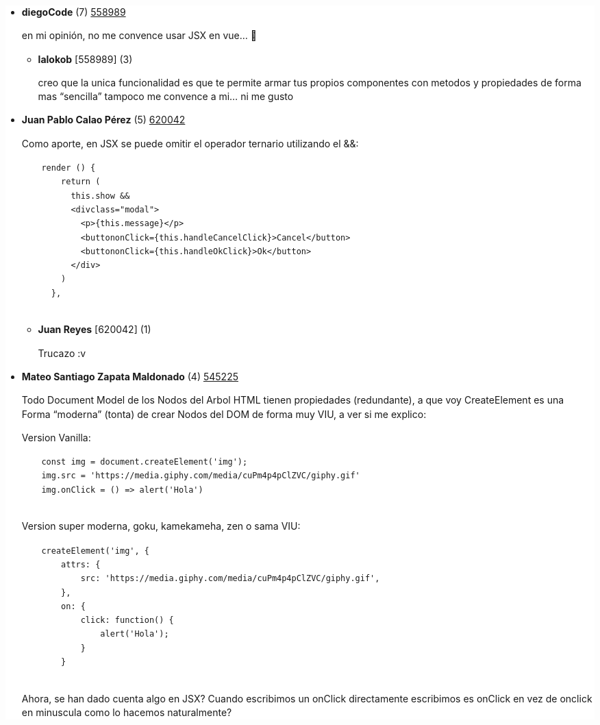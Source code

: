 * **diegoCode** (7) [558989](https://platzi.com/comentario/558989/) 

	en mi opinión, no me convence usar JSX en vue… 🤔

	* **lalokob** [558989] (3)

		creo que la unica funcionalidad es que te permite armar tus propios componentes con metodos y propiedades de forma mas “sencilla” tampoco me convence a mi… ni me gusto

* **Juan Pablo Calao Pérez** (5) [620042](https://platzi.com/comentario/620042/) 

	Como aporte, en JSX se puede omitir el operador ternario utilizando el &&:
	``` 
	    render () {
	        return (
	          this.show && 
	          <divclass="modal">
	            <p>{this.message}</p>
	            <buttononClick={this.handleCancelClick}>Cancel</button>
	            <buttononClick={this.handleOkClick}>Ok</button>
	          </div>
	        )
	      },
	    
	```

	* **Juan Reyes** [620042] (1)

		Trucazo :v

* **Mateo Santiago Zapata Maldonado** (4) [545225](https://platzi.com/comentario/545225/) 

	Todo Document Model de los Nodos del Arbol HTML tienen propiedades (redundante), a que voy CreateElement es una Forma “moderna” (tonta) de crear Nodos del DOM de forma muy VIU, a ver si me explico:
	
	Version Vanilla:
	``` 
	    const img = document.createElement('img');
	    img.src = 'https://media.giphy.com/media/cuPm4p4pClZVC/giphy.gif'
	    img.onClick = () => alert('Hola')
	    
	```
	
	Version super moderna, goku, kamekameha, zen o sama VIU:
	``` 
	    createElement('img', {
	        attrs: {
	            src: 'https://media.giphy.com/media/cuPm4p4pClZVC/giphy.gif',
	        },
	        on: {
	            click: function() {
	                alert('Hola');
	            }
	        }
	    
	```
	
	Ahora, se han dado cuenta algo en JSX? Cuando escribimos un onClick directamente escribimos es onClick en vez de onclick en minuscula como lo hacemos naturalmente?
	